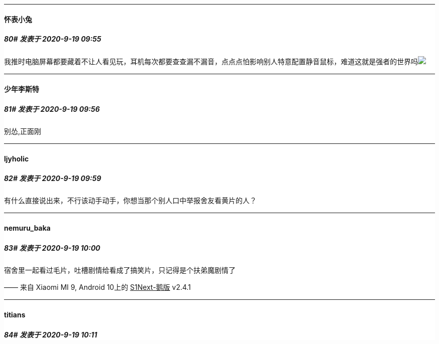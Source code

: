 *****

####  怀表小兔  
##### 80#       发表于 2020-9-19 09:55




我推时电脑屏幕都要藏着不让人看见玩，耳机每次都要查查漏不漏音，点点点怕影响别人特意配置静音鼠标，难道这就是强者的世界吗<img src="https://static.saraba1st.com/image/smiley/face2017/067.png" referrerpolicy="no-referrer">







*****

####  少年李斯特  
##### 81#       发表于 2020-9-19 09:56




别怂,正面刚







*****

####  ljyholic  
##### 82#       发表于 2020-9-19 09:59




有什么直接说出来，不行该动手动手，你想当那个别人口中举报舍友看黄片的人？







*****

####  nemuru_baka  
##### 83#       发表于 2020-9-19 10:00




宿舍里一起看过毛片，吐槽剧情给看成了搞笑片，只记得是个扶弟魔剧情了

—— 来自 Xiaomi MI 9, Android 10上的 [S1Next-鹅版](https://github.com/ykrank/S1-Next/releases) v2.4.1







*****

####  titians  
##### 84#       发表于 2020-9-19 10:11
